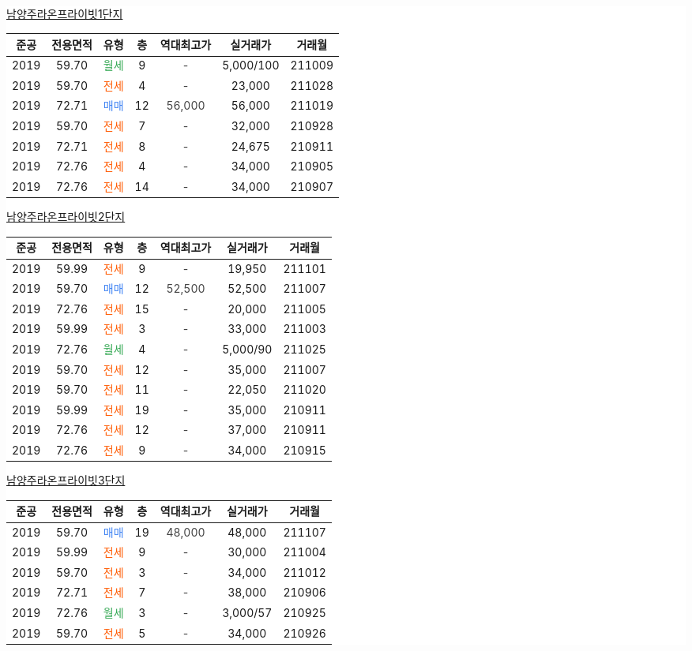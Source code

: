 [남양주라온프라이빗1단지](https://search.naver.com/search.naver?query=%EA%B2%BD%EA%B8%B0%EB%8F%84+%EB%82%A8%EC%96%91%EC%A3%BC%EC%8B%9C+%ED%99%94%EB%8F%84%EC%9D%8D+%EB%85%B9%EC%B4%8C%EB%A6%AC+%EB%82%A8%EC%96%91%EC%A3%BC%EB%9D%BC%EC%98%A8%ED%94%84%EB%9D%BC%EC%9D%B4%EB%B9%971%EB%8B%A8%EC%A7%80)

|준공|전용면적|유형|층|역대최고가|실거래가|거래월|
|:---:|:---:|:---:|:---:|:---:|:---:|:---:|
|2019|59.70|<span style="color:#34a853">월세</span>|9|<span style="color:#444444">-</span>|5,000/100|211009|
|2019|59.70|<span style="color:#ff5a00">전세</span>|4|<span style="color:#444444">-</span>|23,000|211028|
|2019|72.71|<span style="color:#4285f3">매매</span>|12|<span style="color:#444444">56,000</span>|56,000|211019|
|2019|59.70|<span style="color:#ff5a00">전세</span>|7|<span style="color:#444444">-</span>|32,000|210928|
|2019|72.71|<span style="color:#ff5a00">전세</span>|8|<span style="color:#444444">-</span>|24,675|210911|
|2019|72.76|<span style="color:#ff5a00">전세</span>|4|<span style="color:#444444">-</span>|34,000|210905|
|2019|72.76|<span style="color:#ff5a00">전세</span>|14|<span style="color:#444444">-</span>|34,000|210907|

[남양주라온프라이빗2단지](https://search.naver.com/search.naver?query=%EA%B2%BD%EA%B8%B0%EB%8F%84+%EB%82%A8%EC%96%91%EC%A3%BC%EC%8B%9C+%ED%99%94%EB%8F%84%EC%9D%8D+%EB%85%B9%EC%B4%8C%EB%A6%AC+%EB%82%A8%EC%96%91%EC%A3%BC%EB%9D%BC%EC%98%A8%ED%94%84%EB%9D%BC%EC%9D%B4%EB%B9%972%EB%8B%A8%EC%A7%80)

|준공|전용면적|유형|층|역대최고가|실거래가|거래월|
|:---:|:---:|:---:|:---:|:---:|:---:|:---:|
|2019|59.99|<span style="color:#ff5a00">전세</span>|9|<span style="color:#444444">-</span>|19,950|211101|
|2019|59.70|<span style="color:#4285f3">매매</span>|12|<span style="color:#444444">52,500</span>|52,500|211007|
|2019|72.76|<span style="color:#ff5a00">전세</span>|15|<span style="color:#444444">-</span>|20,000|211005|
|2019|59.99|<span style="color:#ff5a00">전세</span>|3|<span style="color:#444444">-</span>|33,000|211003|
|2019|72.76|<span style="color:#34a853">월세</span>|4|<span style="color:#444444">-</span>|5,000/90|211025|
|2019|59.70|<span style="color:#ff5a00">전세</span>|12|<span style="color:#444444">-</span>|35,000|211007|
|2019|59.70|<span style="color:#ff5a00">전세</span>|11|<span style="color:#444444">-</span>|22,050|211020|
|2019|59.99|<span style="color:#ff5a00">전세</span>|19|<span style="color:#444444">-</span>|35,000|210911|
|2019|72.76|<span style="color:#ff5a00">전세</span>|12|<span style="color:#444444">-</span>|37,000|210911|
|2019|72.76|<span style="color:#ff5a00">전세</span>|9|<span style="color:#444444">-</span>|34,000|210915|

[남양주라온프라이빗3단지](https://search.naver.com/search.naver?query=%EA%B2%BD%EA%B8%B0%EB%8F%84+%EB%82%A8%EC%96%91%EC%A3%BC%EC%8B%9C+%ED%99%94%EB%8F%84%EC%9D%8D+%EB%85%B9%EC%B4%8C%EB%A6%AC+%EB%82%A8%EC%96%91%EC%A3%BC%EB%9D%BC%EC%98%A8%ED%94%84%EB%9D%BC%EC%9D%B4%EB%B9%973%EB%8B%A8%EC%A7%80)

|준공|전용면적|유형|층|역대최고가|실거래가|거래월|
|:---:|:---:|:---:|:---:|:---:|:---:|:---:|
|2019|59.70|<span style="color:#4285f3">매매</span>|19|<span style="color:#444444">48,000</span>|48,000|211107|
|2019|59.99|<span style="color:#ff5a00">전세</span>|9|<span style="color:#444444">-</span>|30,000|211004|
|2019|59.70|<span style="color:#ff5a00">전세</span>|3|<span style="color:#444444">-</span>|34,000|211012|
|2019|72.71|<span style="color:#ff5a00">전세</span>|7|<span style="color:#444444">-</span>|38,000|210906|
|2019|72.76|<span style="color:#34a853">월세</span>|3|<span style="color:#444444">-</span>|3,000/57|210925|
|2019|59.70|<span style="color:#ff5a00">전세</span>|5|<span style="color:#444444">-</span>|34,000|210926|
